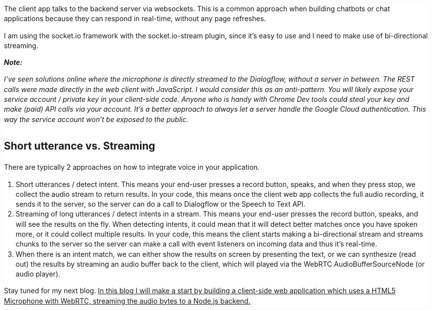 The client app talks to the backend server via websockets. This is a common approach when building chatbots or chat applications because they can respond in real-time, without any page refreshes.

I am using the socket.io framework with the socket.io-stream plugin, since it’s easy to use and I need to make use of bi-directional streaming.

***Note:***

*I’ve seen solutions online where the microphone is directly streamed to the Dialogflow, without a server in between. The REST calls were made directly in the web client with JavaScript. I would consider this as an anti-pattern. You will likely expose your service account / private key in your client-side code. Anyone who is handy with Chrome Dev tools could steal your key and make (paid) API calls via your account. It’s a better approach to always let a server handle the Google Cloud authentication. This way the service account won’t be exposed to the public.*

## Short utterance vs. Streaming

There are typically 2 approaches on how to integrate voice in your application.

 1. Short utterances / detect intent. This means your end-user presses a record button, speaks, and when they press stop, we collect the audio stream to return results. In your code, this means once the client web app collects the full audio recording, it sends it to the server, so the server can do a call to Dialogflow or the Speech to Text API.
 2. Streaming of long utterances / detect intents in a stream. This means your end-user presses the record button, speaks, and will see the results on the fly. When detecting intents, it could mean that it will detect better matches once you have spoken more, or it could collect multiple results. In your code, this means the client starts making a bi-directional stream and streams chunks to the server so the server can make a call with event listeners on incoming data and thus it’s real-time.
 3. When there is an intent match, we can either show the results on screen by presenting the text, or we can synthesize (read out) the results by streaming an audio buffer back to the client, which will played via the WebRTC AudioBufferSourceNode (or audio player).

Stay tuned for my next blog. [In this blog I will make a start by building a client-side web application which uses a HTML5 Microphone with WebRTC, streaming the audio bytes to a Node.js backend.](https://www.leeboonstra.dev/Chatbots/building-your-own-voice-ai-2/)
